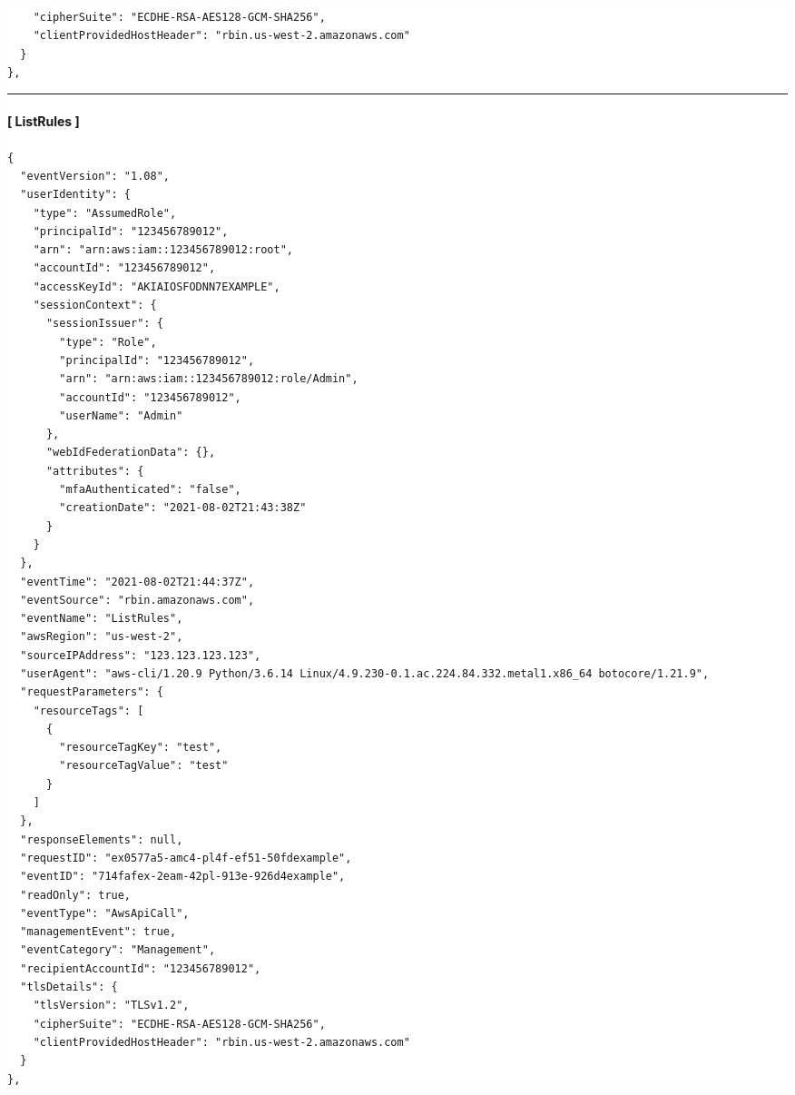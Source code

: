 ```
    "cipherSuite": "ECDHE-RSA-AES128-GCM-SHA256",
    "clientProvidedHostHeader": "rbin.us-west-2.amazonaws.com"
  }
},
```

------
#### [ ListRules ]

```
{
  "eventVersion": "1.08",
  "userIdentity": {
    "type": "AssumedRole",
    "principalId": "123456789012",
    "arn": "arn:aws:iam::123456789012:root",
    "accountId": "123456789012",
    "accessKeyId": "AKIAIOSFODNN7EXAMPLE",
    "sessionContext": {
      "sessionIssuer": {
        "type": "Role",
        "principalId": "123456789012",
        "arn": "arn:aws:iam::123456789012:role/Admin",
        "accountId": "123456789012",
        "userName": "Admin"
      },
      "webIdFederationData": {},
      "attributes": {
        "mfaAuthenticated": "false",
        "creationDate": "2021-08-02T21:43:38Z"
      }
    }
  },
  "eventTime": "2021-08-02T21:44:37Z",
  "eventSource": "rbin.amazonaws.com",
  "eventName": "ListRules",
  "awsRegion": "us-west-2",
  "sourceIPAddress": "123.123.123.123",
  "userAgent": "aws-cli/1.20.9 Python/3.6.14 Linux/4.9.230-0.1.ac.224.84.332.metal1.x86_64 botocore/1.21.9",
  "requestParameters": {
    "resourceTags": [
      {
        "resourceTagKey": "test",
        "resourceTagValue": "test"
      }
    ]
  },
  "responseElements": null,
  "requestID": "ex0577a5-amc4-pl4f-ef51-50fdexample",
  "eventID": "714fafex-2eam-42pl-913e-926d4example",
  "readOnly": true,
  "eventType": "AwsApiCall",
  "managementEvent": true,
  "eventCategory": "Management",
  "recipientAccountId": "123456789012",
  "tlsDetails": {
    "tlsVersion": "TLSv1.2",
    "cipherSuite": "ECDHE-RSA-AES128-GCM-SHA256",
    "clientProvidedHostHeader": "rbin.us-west-2.amazonaws.com"
  }
},
```
